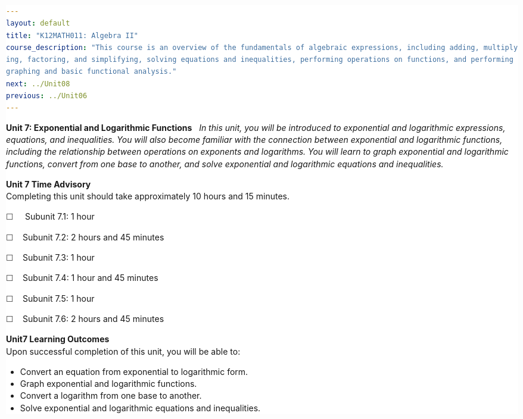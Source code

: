 ```yaml
---
layout: default
title: "K12MATH011: Algebra II"
course_description: "This course is an overview of the fundamentals of algebraic expressions, including adding, multiplying, factoring, and simplifying, solving equations and inequalities, performing operations on functions, and performing graphing and basic functional analysis."
next: ../Unit08
previous: ../Unit06
---
```

**Unit 7: Exponential and Logarithmic Functions** <span id="7"></span> 
*In this unit, you will be introduced to exponential and logarithmic
expressions, equations, and inequalities. You will also become familiar
with the connection between exponential and logarithmic functions,
including the relationship between operations on exponents and
logarithms. You will learn to graph exponential and logarithmic
functions, convert from one base to another, and solve exponential and
logarithmic equations and inequalities.*

**Unit 7 Time Advisory**  
Completing this unit should take approximately 10 hours and 15
minutes.  
  
 <span
style="color: rgb(51, 51, 51); font-family: sans-serif; line-height: 16.796875px;">☐
    </span>Subunit 7.1: 1 hour  
  
 <span
style="color: rgb(51, 51, 51); font-family: sans-serif; line-height: 16.796875px;">☐
   </span>Subunit 7.2: 2 hours and 45 minutes  
  
 <span
style="color: rgb(51, 51, 51); font-family: sans-serif; line-height: 16.796875px;">☐
   </span>Subunit 7.3: 1 hour   
  
 <span
style="color: rgb(51, 51, 51); font-family: sans-serif; line-height: 16.796875px;">☐
   </span>Subunit 7.4: 1 hour and 45 minutes  
  
 <span
style="color: rgb(51, 51, 51); font-family: sans-serif; line-height: 16.796875px;">☐
   </span>Subunit 7.5: 1 hour  
  
 <span
style="color: rgb(51, 51, 51); font-family: sans-serif; line-height: 16.796875px;">☐
   </span>Subunit 7.6: 2 hours and 45 minutes

**Unit7 Learning Outcomes**  
Upon successful completion of this unit, you will be able to:
-   Convert an equation from exponential to logarithmic form.
-   Graph exponential and logarithmic functions.
-   Convert a logarithm from one base to another.
-   Solve exponential and logarithmic equations and inequalities.
